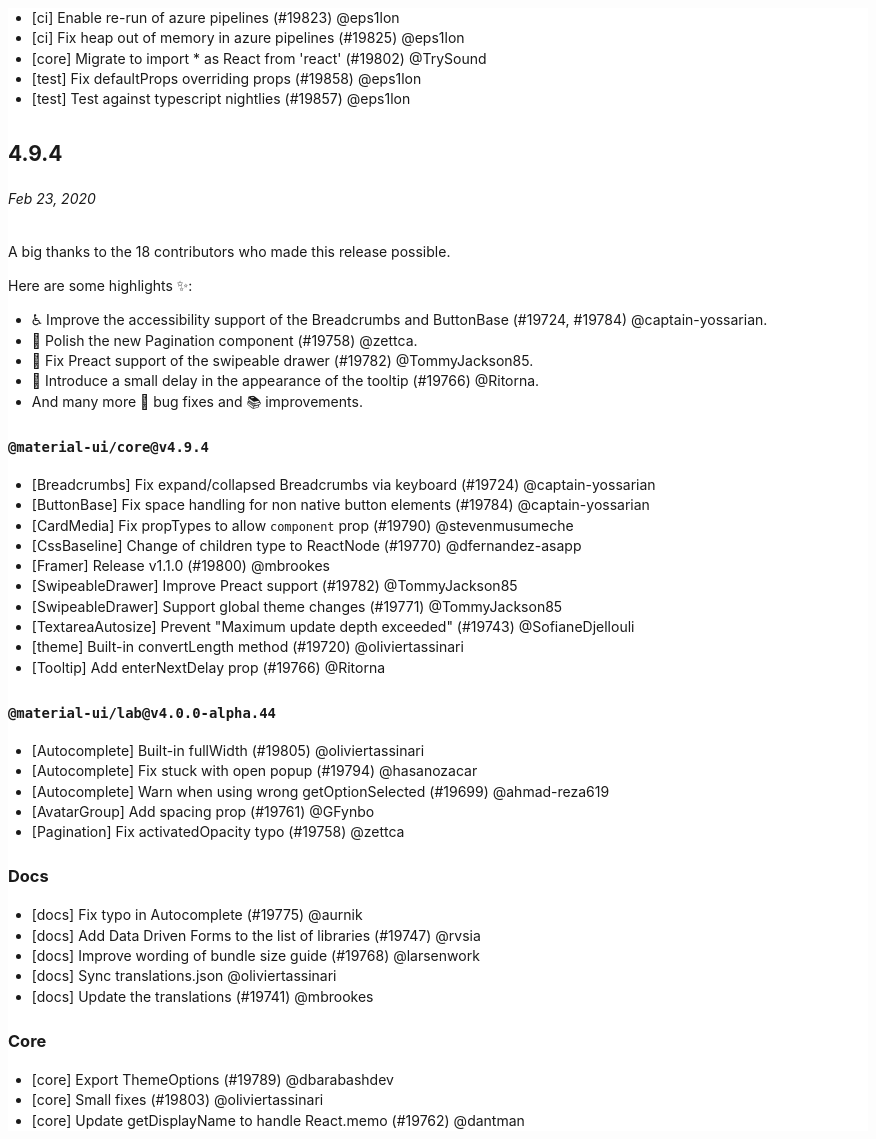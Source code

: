 - [ci] Enable re-run of azure pipelines (#19823) @eps1lon
- [ci] Fix heap out of memory in azure pipelines (#19825) @eps1lon
- [core] Migrate to import \* as React from 'react' (#19802) @TrySound
- [test] Fix defaultProps overriding props (#19858) @eps1lon
- [test] Test against typescript nightlies (#19857) @eps1lon

## 4.9.4

###### _Feb 23, 2020_

A big thanks to the 18 contributors who made this release possible.

Here are some highlights ✨:

- ♿️ Improve the accessibility support of the Breadcrumbs and ButtonBase (#19724, #19784) @captain-yossarian.
- 💄 Polish the new Pagination component (#19758) @zettca.
- 🐛 Fix Preact support of the swipeable drawer (#19782) @TommyJackson85.
- 💅 Introduce a small delay in the appearance of the tooltip (#19766) @Ritorna.
- And many more 🐛 bug fixes and 📚 improvements.

### `@material-ui/core@v4.9.4`

- [Breadcrumbs] Fix expand/collapsed Breadcrumbs via keyboard (#19724) @captain-yossarian
- [ButtonBase] Fix space handling for non native button elements (#19784) @captain-yossarian
- [CardMedia] Fix propTypes to allow `component` prop (#19790) @stevenmusumeche
- [CssBaseline] Change of children type to ReactNode (#19770) @dfernandez-asapp
- [Framer] Release v1.1.0 (#19800) @mbrookes
- [SwipeableDrawer] Improve Preact support (#19782) @TommyJackson85
- [SwipeableDrawer] Support global theme changes (#19771) @TommyJackson85
- [TextareaAutosize] Prevent "Maximum update depth exceeded" (#19743) @SofianeDjellouli
- [theme] Built-in convertLength method (#19720) @oliviertassinari
- [Tooltip] Add enterNextDelay prop (#19766) @Ritorna

### `@material-ui/lab@v4.0.0-alpha.44`

- [Autocomplete] Built-in fullWidth (#19805) @oliviertassinari
- [Autocomplete] Fix stuck with open popup (#19794) @hasanozacar
- [Autocomplete] Warn when using wrong getOptionSelected (#19699) @ahmad-reza619
- [AvatarGroup] Add spacing prop (#19761) @GFynbo
- [Pagination] Fix activatedOpacity typo (#19758) @zettca

### Docs

- [docs] Fix typo in Autocomplete (#19775) @aurnik
- [docs] Add Data Driven Forms to the list of libraries (#19747) @rvsia
- [docs] Improve wording of bundle size guide (#19768) @larsenwork
- [docs] Sync translations.json @oliviertassinari
- [docs] Update the translations (#19741) @mbrookes

### Core

- [core] Export ThemeOptions (#19789) @dbarabashdev
- [core] Small fixes (#19803) @oliviertassinari
- [core] Update getDisplayName to handle React.memo (#19762) @dantman
